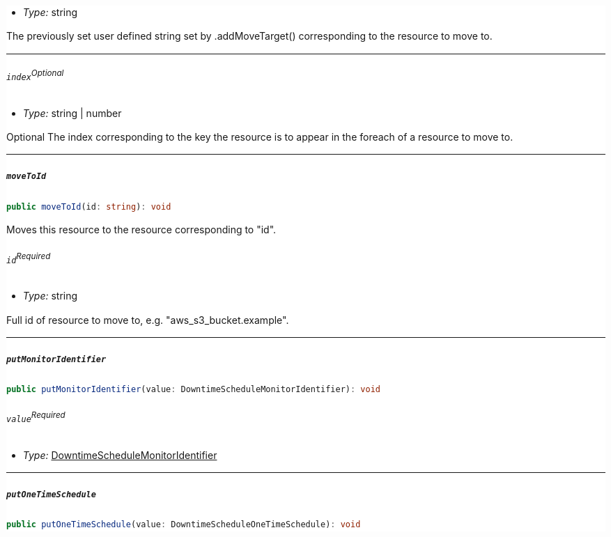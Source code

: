 - *Type:* string

The previously set user defined string set by .addMoveTarget() corresponding to the resource to move to.

---

###### `index`<sup>Optional</sup> <a name="index" id="@cdktf/provider-datadog.downtimeSchedule.DowntimeSchedule.moveTo.parameter.index"></a>

- *Type:* string | number

Optional The index corresponding to the key the resource is to appear in the foreach of a resource to move to.

---

##### `moveToId` <a name="moveToId" id="@cdktf/provider-datadog.downtimeSchedule.DowntimeSchedule.moveToId"></a>

```typescript
public moveToId(id: string): void
```

Moves this resource to the resource corresponding to "id".

###### `id`<sup>Required</sup> <a name="id" id="@cdktf/provider-datadog.downtimeSchedule.DowntimeSchedule.moveToId.parameter.id"></a>

- *Type:* string

Full id of resource to move to, e.g. "aws_s3_bucket.example".

---

##### `putMonitorIdentifier` <a name="putMonitorIdentifier" id="@cdktf/provider-datadog.downtimeSchedule.DowntimeSchedule.putMonitorIdentifier"></a>

```typescript
public putMonitorIdentifier(value: DowntimeScheduleMonitorIdentifier): void
```

###### `value`<sup>Required</sup> <a name="value" id="@cdktf/provider-datadog.downtimeSchedule.DowntimeSchedule.putMonitorIdentifier.parameter.value"></a>

- *Type:* <a href="#@cdktf/provider-datadog.downtimeSchedule.DowntimeScheduleMonitorIdentifier">DowntimeScheduleMonitorIdentifier</a>

---

##### `putOneTimeSchedule` <a name="putOneTimeSchedule" id="@cdktf/provider-datadog.downtimeSchedule.DowntimeSchedule.putOneTimeSchedule"></a>

```typescript
public putOneTimeSchedule(value: DowntimeScheduleOneTimeSchedule): void
```
